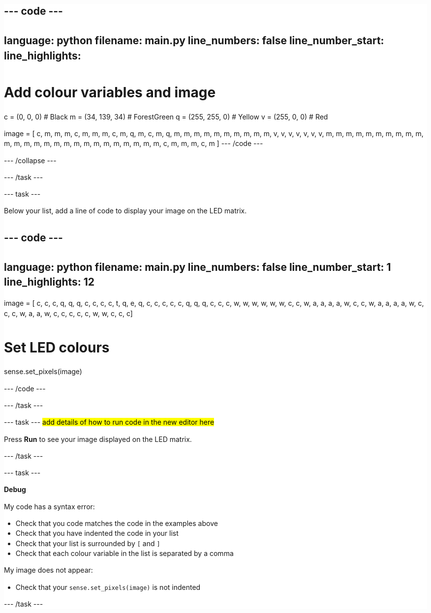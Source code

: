 --- code ---
---
language: python filename: main.py line_numbers: false line_number_start:
line_highlights:
---
# Add colour variables and image
c = (0, 0, 0) # Black m = (34, 139, 34) # ForestGreen q = (255, 255, 0) # Yellow v = (255, 0, 0) # Red

image = [ c, m, m, m, c, m, m, m, c, m, q, m, c, m, q, m, m, m, m, m, m, m, m, m, m, v, v, v, v, v, v, v, m, m, m, m, m, m, m, m, m, m, m, m, m, m, m, m, m, m, m, m, m, m, m, m, m, m, c, m, m, m, c, m ] --- /code ---

--- /collapse ---

--- /task ---

--- task ---

Below your list, add a line of code to display your image on the LED matrix.

--- code ---
---
language: python filename: main.py line_numbers: false line_number_start: 1
line_highlights: 12
---
image = [ c, c, c, q, q, q, c, c, c, c, t, q, e, q, c, c, c, c, c, q, q, q, c, c, c, w, w, w, w, w, w, c, c, w, a, a, a, a, w, c, c, w, a, a, a, a, w, c, c, c, w, a, a, w, c, c, c, c, c, w, w, c, c, c]

# Set LED colours
sense.set_pixels(image)

--- /code ---

--- /task ---

--- task ---
<mark> add details of how to run code in the new editor here </mark>

Press **Run** to see your image displayed on the LED matrix.

--- /task ---

--- task ---

**Debug**

My code has a syntax error:

- Check that you code matches the code in the examples above
- Check that you have indented the code in your list
- Check that your list is surrounded by `[` and `]`
- Check that each colour variable in the list is separated by a comma

My image does not appear:

- Check that your `sense.set_pixels(image)` is not indented

--- /task ---



